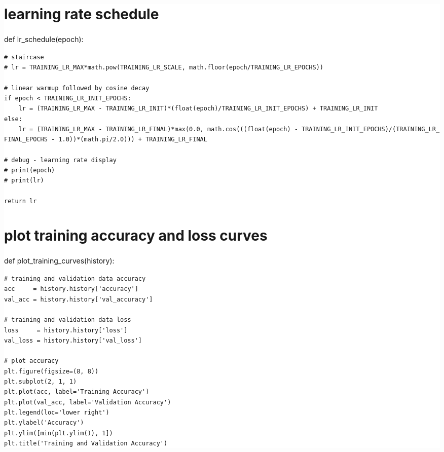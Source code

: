 # learning rate schedule
def lr_schedule(epoch):

    # staircase
    # lr = TRAINING_LR_MAX*math.pow(TRAINING_LR_SCALE, math.floor(epoch/TRAINING_LR_EPOCHS))

    # linear warmup followed by cosine decay
    if epoch < TRAINING_LR_INIT_EPOCHS:
        lr = (TRAINING_LR_MAX - TRAINING_LR_INIT)*(float(epoch)/TRAINING_LR_INIT_EPOCHS) + TRAINING_LR_INIT
    else:
        lr = (TRAINING_LR_MAX - TRAINING_LR_FINAL)*max(0.0, math.cos(((float(epoch) - TRAINING_LR_INIT_EPOCHS)/(TRAINING_LR_FINAL_EPOCHS - 1.0))*(math.pi/2.0))) + TRAINING_LR_FINAL

    # debug - learning rate display
    # print(epoch)
    # print(lr)

    return lr

# plot training accuracy and loss curves
def plot_training_curves(history):

    # training and validation data accuracy
    acc     = history.history['accuracy']
    val_acc = history.history['val_accuracy']

    # training and validation data loss
    loss     = history.history['loss']
    val_loss = history.history['val_loss']

    # plot accuracy
    plt.figure(figsize=(8, 8))
    plt.subplot(2, 1, 1)
    plt.plot(acc, label='Training Accuracy')
    plt.plot(val_acc, label='Validation Accuracy')
    plt.legend(loc='lower right')
    plt.ylabel('Accuracy')
    plt.ylim([min(plt.ylim()), 1])
    plt.title('Training and Validation Accuracy')
